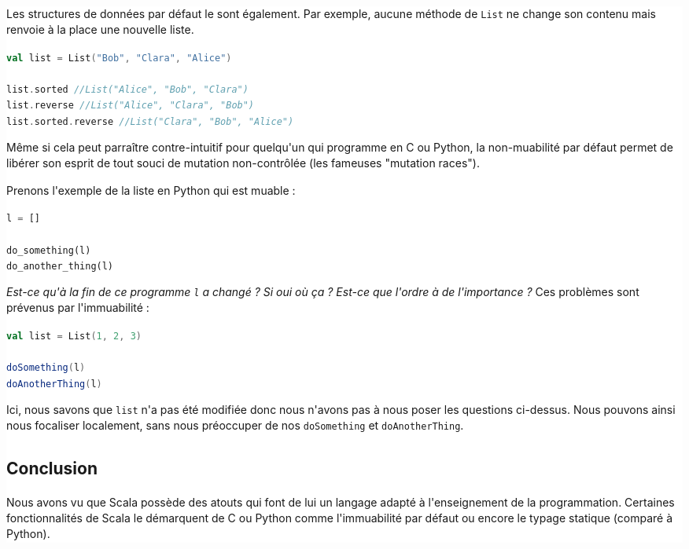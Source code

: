 Les structures de données par défaut le sont également. Par exemple, aucune méthode de `List` ne change son contenu mais renvoie à la place une nouvelle liste.

```scala
val list = List("Bob", "Clara", "Alice")

list.sorted //List("Alice", "Bob", "Clara")
list.reverse //List("Alice", "Clara", "Bob")
list.sorted.reverse //List("Clara", "Bob", "Alice")
```

Même si cela peut parraître contre-intuitif pour quelqu'un qui programme en C ou Python, la non-muabilité par défaut permet de libérer son esprit de tout souci de mutation non-contrôlée (les fameuses "mutation races").

Prenons l'exemple de la liste en Python qui est muable :

```python
l = []

do_something(l)
do_another_thing(l)
```

*Est-ce qu'à la fin de ce programme `l` a changé ? Si oui où ça ? Est-ce que l'ordre à de l'importance ?* Ces problèmes sont prévenus par l'immuabilité :

```scala
val list = List(1, 2, 3)

doSomething(l)
doAnotherThing(l)
```

Ici, nous savons que `list` n'a pas été modifiée donc nous n'avons pas à nous poser les questions ci-dessus. Nous pouvons ainsi nous focaliser localement, sans nous préoccuper de nos `doSomething` et `doAnotherThing`.

## Conclusion

Nous avons vu que Scala possède des atouts qui font de lui un langage adapté à l'enseignement de la programmation. Certaines fonctionnalités de Scala le démarquent de C ou Python comme l'immuabilité par défaut ou encore le typage statique (comparé à Python).